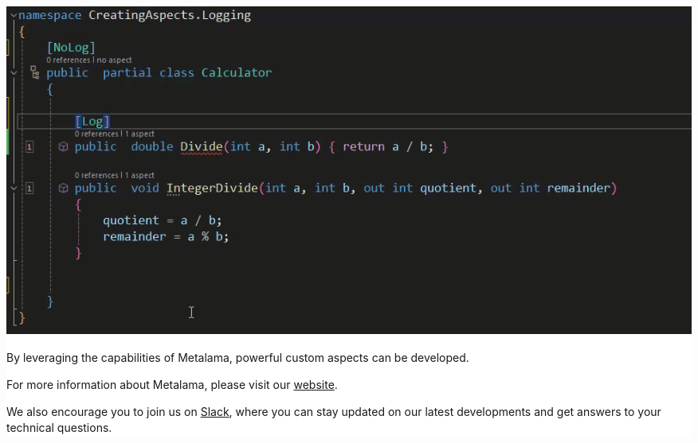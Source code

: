 ![](images/diagnostics.gif)

By leveraging the capabilities of Metalama, powerful custom aspects can be developed.

For more information about Metalama, please visit our [website](https://www.postsharp.net/metalama).

We also encourage you to join us on [Slack](https://www.postsharp.net/slack), where you can stay updated on our latest developments and get answers to your technical questions.
